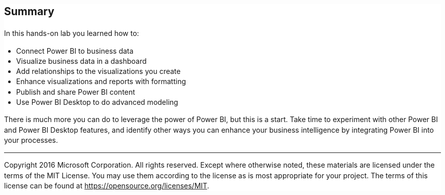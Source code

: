 <a name="Summary"></a>
## Summary ##

In this hands-on lab you learned how to:

- Connect Power BI to business data
- Visualize business data in a dashboard
- Add relationships to the visualizations you create
- Enhance visualizations and reports with formatting
- Publish and share Power BI content
- Use Power BI Desktop to do advanced modeling

There is much more you can do to leverage the power of Power BI, but this is a start. Take time to experiment with other Power BI and Power BI Desktop features, and identify other ways you can enhance your business intelligence by integrating Power BI into your processes.

----

Copyright 2016 Microsoft Corporation. All rights reserved. Except where otherwise noted, these materials are licensed under the terms of the MIT License. You may use them according to the license as is most appropriate for your project. The terms of this license can be found at https://opensource.org/licenses/MIT.